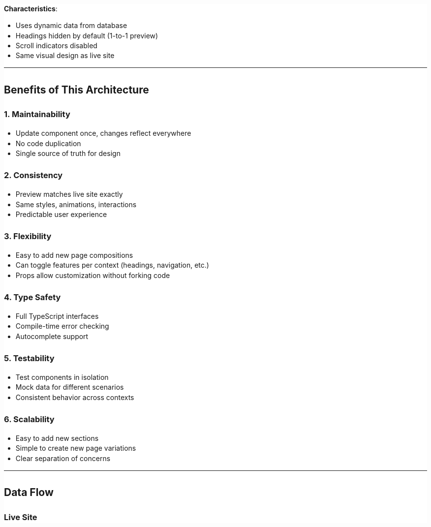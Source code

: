 **Characteristics**:

- Uses dynamic data from database
- Headings hidden by default (1-to-1 preview)
- Scroll indicators disabled
- Same visual design as live site

---

## Benefits of This Architecture

### 1. **Maintainability**

- Update component once, changes reflect everywhere
- No code duplication
- Single source of truth for design

### 2. **Consistency**

- Preview matches live site exactly
- Same styles, animations, interactions
- Predictable user experience

### 3. **Flexibility**

- Easy to add new page compositions
- Can toggle features per context (headings, navigation, etc.)
- Props allow customization without forking code

### 4. **Type Safety**

- Full TypeScript interfaces
- Compile-time error checking
- Autocomplete support

### 5. **Testability**

- Test components in isolation
- Mock data for different scenarios
- Consistent behavior across contexts

### 6. **Scalability**

- Easy to add new sections
- Simple to create new page variations
- Clear separation of concerns

---

## Data Flow

### Live Site
